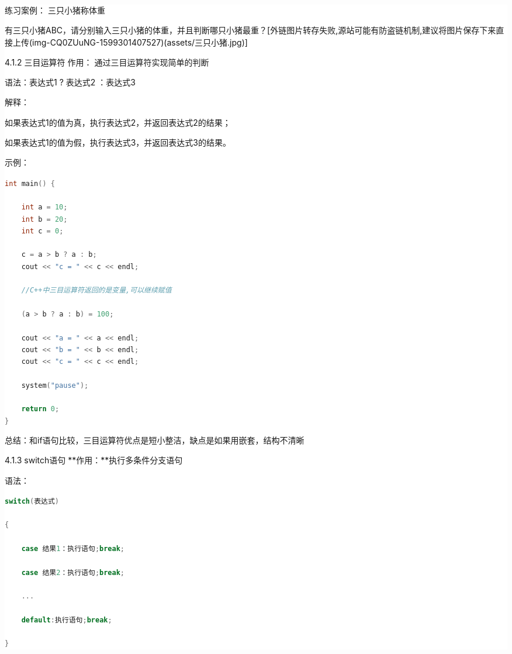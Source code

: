 练习案例： 三只小猪称体重

有三只小猪ABC，请分别输入三只小猪的体重，并且判断哪只小猪最重？[外链图片转存失败,源站可能有防盗链机制,建议将图片保存下来直接上传(img-CQ0ZUuNG-1599301407527)(assets/三只小猪.jpg)]

4.1.2 三目运算符
作用： 通过三目运算符实现简单的判断

语法：表达式1 ? 表达式2 ：表达式3

解释：

如果表达式1的值为真，执行表达式2，并返回表达式2的结果；

如果表达式1的值为假，执行表达式3，并返回表达式3的结果。

示例：
```c++
int main() {

	int a = 10;
	int b = 20;
	int c = 0;

	c = a > b ? a : b;
	cout << "c = " << c << endl;

	//C++中三目运算符返回的是变量,可以继续赋值

	(a > b ? a : b) = 100;

	cout << "a = " << a << endl;
	cout << "b = " << b << endl;
	cout << "c = " << c << endl;

	system("pause");

	return 0;
}
```
总结：和if语句比较，三目运算符优点是短小整洁，缺点是如果用嵌套，结构不清晰

4.1.3 switch语句
**作用：**执行多条件分支语句

语法：
```c++
switch(表达式)

{

	case 结果1：执行语句;break;

	case 结果2：执行语句;break;

	...

	default:执行语句;break;

}
```
